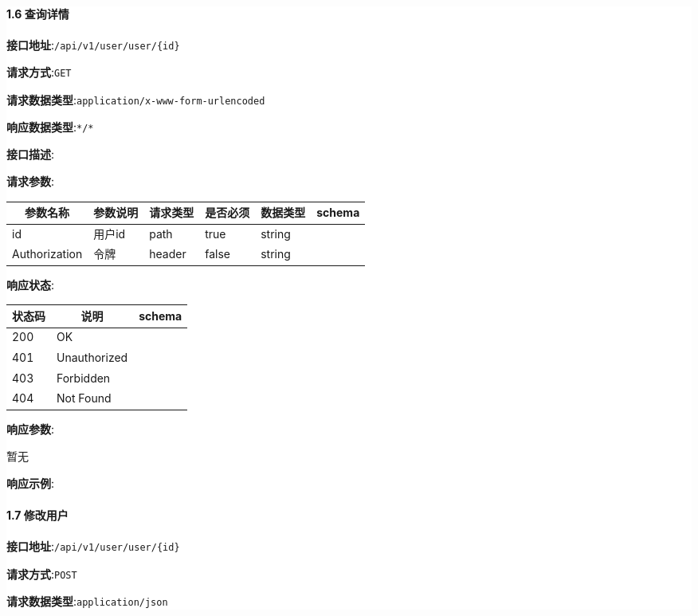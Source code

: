 
#### 1.6 查询详情


**接口地址**:`/api/v1/user/user/{id}`


**请求方式**:`GET`


**请求数据类型**:`application/x-www-form-urlencoded`


**响应数据类型**:`*/*`


**接口描述**:


**请求参数**:


| 参数名称      | 参数说明 | 请求类型 | 是否必须 | 数据类型 | schema |
| ------------- | -------- | -------- | -------- | -------- | ------ |
| id            | 用户id   | path     | true     | string   |        |
| Authorization | 令牌     | header   | false    | string   |        |


**响应状态**:


| 状态码 | 说明         | schema |
| ------ | ------------ | ------ |
| 200    | OK           |        |
| 401    | Unauthorized |        |
| 403    | Forbidden    |        |
| 404    | Not Found    |        |


**响应参数**:


暂无


**响应示例**:

```javascript

```


#### 1.7 修改用户


**接口地址**:`/api/v1/user/user/{id}`


**请求方式**:`POST`


**请求数据类型**:`application/json`
